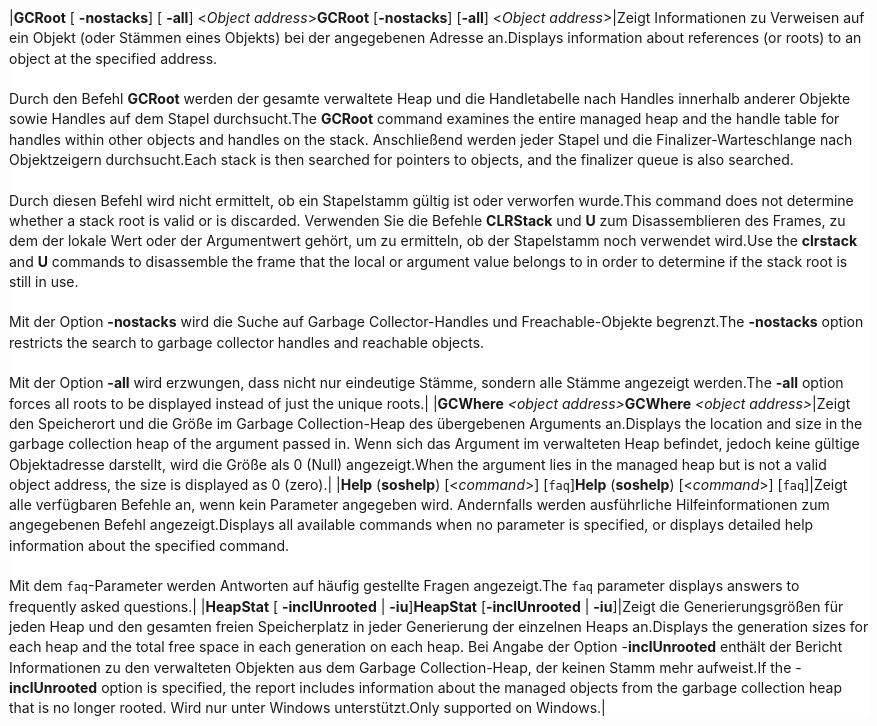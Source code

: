 |<span data-ttu-id="6c530-300">**GCRoot** [ **-nostacks**] [ **-all**] \<*Object address*></span><span class="sxs-lookup"><span data-stu-id="6c530-300">**GCRoot** [**-nostacks**] [**-all**] \<*Object address*></span></span>|<span data-ttu-id="6c530-301">Zeigt Informationen zu Verweisen auf ein Objekt (oder Stämmen eines Objekts) bei der angegebenen Adresse an.</span><span class="sxs-lookup"><span data-stu-id="6c530-301">Displays information about references (or roots) to an object at the specified address.</span></span><br /><br /> <span data-ttu-id="6c530-302">Durch den Befehl **GCRoot** werden der gesamte verwaltete Heap und die Handletabelle nach Handles innerhalb anderer Objekte sowie Handles auf dem Stapel durchsucht.</span><span class="sxs-lookup"><span data-stu-id="6c530-302">The **GCRoot** command examines the entire managed heap and the handle table for handles within other objects and handles on the stack.</span></span> <span data-ttu-id="6c530-303">Anschließend werden jeder Stapel und die Finalizer-Warteschlange nach Objektzeigern durchsucht.</span><span class="sxs-lookup"><span data-stu-id="6c530-303">Each stack is then searched for pointers to objects, and the finalizer queue is also searched.</span></span><br /><br /> <span data-ttu-id="6c530-304">Durch diesen Befehl wird nicht ermittelt, ob ein Stapelstamm gültig ist oder verworfen wurde.</span><span class="sxs-lookup"><span data-stu-id="6c530-304">This command does not determine whether a stack root is valid or is discarded.</span></span> <span data-ttu-id="6c530-305">Verwenden Sie die Befehle **CLRStack** und **U** zum Disassemblieren des Frames, zu dem der lokale Wert oder der Argumentwert gehört, um zu ermitteln, ob der Stapelstamm noch verwendet wird.</span><span class="sxs-lookup"><span data-stu-id="6c530-305">Use the **clrstack** and **U** commands to disassemble the frame that the local or argument value belongs to in order to determine if the stack root is still in use.</span></span><br /><br /> <span data-ttu-id="6c530-306">Mit der Option **-nostacks** wird die Suche auf Garbage Collector-Handles und Freachable-Objekte begrenzt.</span><span class="sxs-lookup"><span data-stu-id="6c530-306">The **-nostacks** option restricts the search to garbage collector handles and reachable objects.</span></span><br /><br /> <span data-ttu-id="6c530-307">Mit der Option **-all** wird erzwungen, dass nicht nur eindeutige Stämme, sondern alle Stämme angezeigt werden.</span><span class="sxs-lookup"><span data-stu-id="6c530-307">The **-all** option forces all roots to be displayed instead of just the unique roots.</span></span>|
|<span data-ttu-id="6c530-308">**GCWhere**  *\<object address>*</span><span class="sxs-lookup"><span data-stu-id="6c530-308">**GCWhere**  *\<object address>*</span></span>|<span data-ttu-id="6c530-309">Zeigt den Speicherort und die Größe im Garbage Collection-Heap des übergebenen Arguments an.</span><span class="sxs-lookup"><span data-stu-id="6c530-309">Displays the location and size in the garbage collection heap of the argument passed in.</span></span> <span data-ttu-id="6c530-310">Wenn sich das Argument im verwalteten Heap befindet, jedoch keine gültige Objektadresse darstellt, wird die Größe als 0 (Null) angezeigt.</span><span class="sxs-lookup"><span data-stu-id="6c530-310">When the argument lies in the managed heap but is not a valid object address, the size is displayed as 0 (zero).</span></span>|
|<span data-ttu-id="6c530-311">**Help** (**soshelp**) [\<*command*>] [`faq`]</span><span class="sxs-lookup"><span data-stu-id="6c530-311">**Help** (**soshelp**) [\<*command*>] [`faq`]</span></span>|<span data-ttu-id="6c530-312">Zeigt alle verfügbaren Befehle an, wenn kein Parameter angegeben wird. Andernfalls werden ausführliche Hilfeinformationen zum angegebenen Befehl angezeigt.</span><span class="sxs-lookup"><span data-stu-id="6c530-312">Displays all available commands when no parameter is specified, or displays detailed help information about the specified command.</span></span><br /><br /> <span data-ttu-id="6c530-313">Mit dem `faq`-Parameter werden Antworten auf häufig gestellte Fragen angezeigt.</span><span class="sxs-lookup"><span data-stu-id="6c530-313">The `faq` parameter displays answers to frequently asked questions.</span></span>|
|<span data-ttu-id="6c530-314">**HeapStat** [ **-inclUnrooted** &#124; **-iu**]</span><span class="sxs-lookup"><span data-stu-id="6c530-314">**HeapStat** [**-inclUnrooted** &#124; **-iu**]</span></span>|<span data-ttu-id="6c530-315">Zeigt die Generierungsgrößen für jeden Heap und den gesamten freien Speicherplatz in jeder Generierung der einzelnen Heaps an.</span><span class="sxs-lookup"><span data-stu-id="6c530-315">Displays the generation sizes for each heap and the total free space in each generation on each heap.</span></span> <span data-ttu-id="6c530-316">Bei Angabe der Option -**inclUnrooted** enthält der Bericht Informationen zu den verwalteten Objekten aus dem Garbage Collection-Heap, der keinen Stamm mehr aufweist.</span><span class="sxs-lookup"><span data-stu-id="6c530-316">If the -**inclUnrooted** option is specified, the report includes information about the managed objects from the garbage collection heap that is no longer rooted.</span></span> <span data-ttu-id="6c530-317">Wird nur unter Windows unterstützt.</span><span class="sxs-lookup"><span data-stu-id="6c530-317">Only supported on Windows.</span></span>|